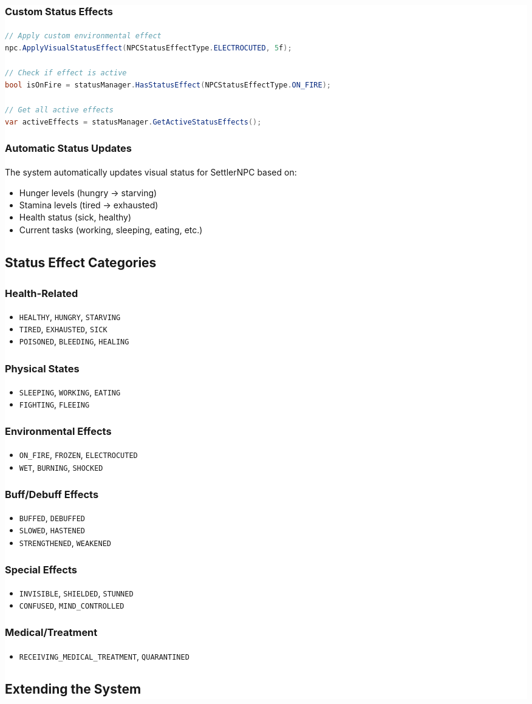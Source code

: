 ### Custom Status Effects
```csharp
// Apply custom environmental effect
npc.ApplyVisualStatusEffect(NPCStatusEffectType.ELECTROCUTED, 5f);

// Check if effect is active
bool isOnFire = statusManager.HasStatusEffect(NPCStatusEffectType.ON_FIRE);

// Get all active effects
var activeEffects = statusManager.GetActiveStatusEffects();
```

### Automatic Status Updates
The system automatically updates visual status for SettlerNPC based on:
- Hunger levels (hungry → starving)
- Stamina levels (tired → exhausted)
- Health status (sick, healthy)
- Current tasks (working, sleeping, eating, etc.)

## Status Effect Categories

### Health-Related
- `HEALTHY`, `HUNGRY`, `STARVING`
- `TIRED`, `EXHAUSTED`, `SICK`
- `POISONED`, `BLEEDING`, `HEALING`

### Physical States
- `SLEEPING`, `WORKING`, `EATING`
- `FIGHTING`, `FLEEING`

### Environmental Effects
- `ON_FIRE`, `FROZEN`, `ELECTROCUTED`
- `WET`, `BURNING`, `SHOCKED`

### Buff/Debuff Effects
- `BUFFED`, `DEBUFFED`
- `SLOWED`, `HASTENED`
- `STRENGTHENED`, `WEAKENED`

### Special Effects
- `INVISIBLE`, `SHIELDED`, `STUNNED`
- `CONFUSED`, `MIND_CONTROLLED`

### Medical/Treatment
- `RECEIVING_MEDICAL_TREATMENT`, `QUARANTINED`

## Extending the System
